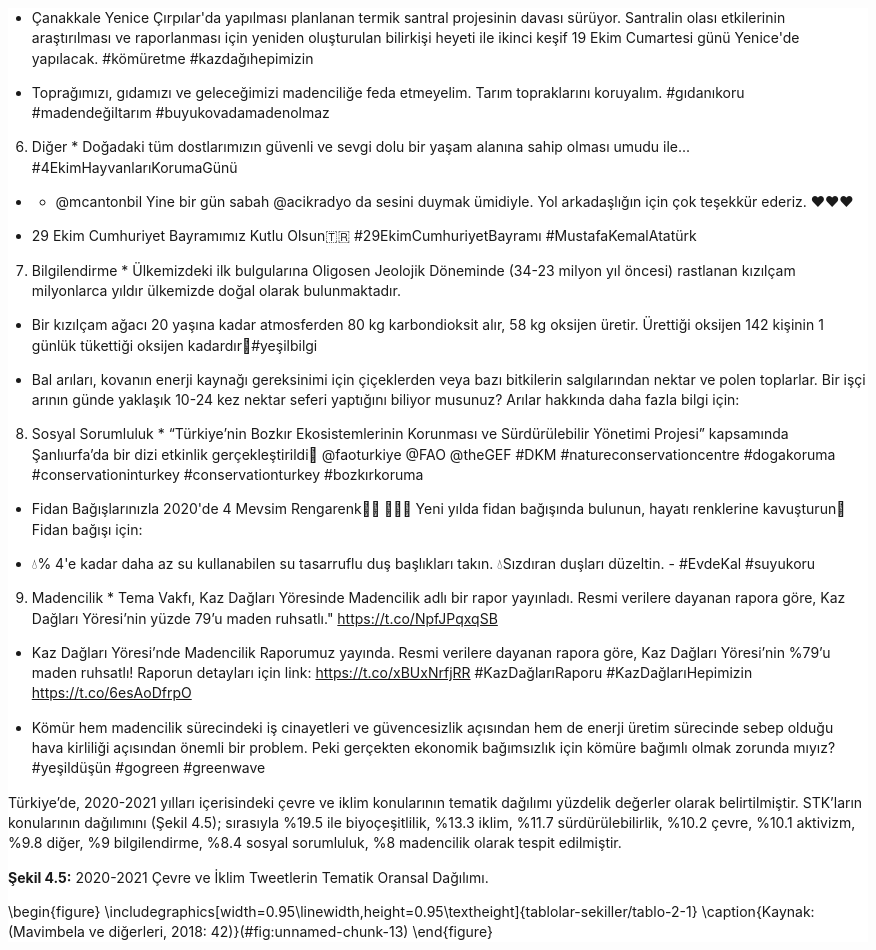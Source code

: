 * Çanakkale Yenice Çırpılar'da yapılması planlanan termik santral projesinin davası sürüyor. Santralin olası etkilerinin araştırılması ve raporlanması için yeniden oluşturulan bilirkişi heyeti ile ikinci keşif 19 Ekim Cumartesi günü Yenice'de yapılacak. #kömüretme #kazdağıhepimizin


* Toprağımızı, gıdamızı ve geleceğimizi madenciliğe feda etmeyelim. Tarım topraklarını koruyalım. #gıdanıkoru #madendeğiltarım #buyukovadamadenolmaz
	
6) Diğer	* Doğadaki tüm dostlarımızın güvenli ve sevgi dolu bir yaşam alanına sahip olması umudu ile... #4EkimHayvanlarıKorumaGünü

* * @mcantonbil Yine bir gün sabah @acikradyo da sesini duymak ümidiyle. Yol arkadaşlığın için çok teşekkür ederiz. ❤❤❤

* 29 Ekim Cumhuriyet Bayramımız Kutlu Olsun🇹🇷 #29EkimCumhuriyetBayramı #MustafaKemalAtatürk
	
7) Bilgilendirme	* Ülkemizdeki ilk bulgularına Oligosen Jeolojik Döneminde (34-23 milyon yıl öncesi) rastlanan kızılçam milyonlarca yıldır ülkemizde doğal olarak bulunmaktadır.

* Bir kızılçam ağacı 20 yaşına kadar atmosferden 80 kg karbondioksit alır, 58 kg oksijen üretir. Ürettiği oksijen 142 kişinin 1 günlük tükettiği oksijen kadardır🌳#yeşilbilgi

* Bal arıları, kovanın enerji kaynağı gereksinimi için çiçeklerden veya bazı bitkilerin salgılarından nektar ve polen toplarlar. Bir işçi arının günde yaklaşık 10-24 kez nektar seferi yaptığını biliyor musunuz? Arılar hakkında daha fazla bilgi için:
	
8) Sosyal Sorumluluk	* “Türkiye’nin Bozkır Ekosistemlerinin Korunması ve Sürdürülebilir Yönetimi Projesi” kapsamında Şanlıurfa’da bir dizi etkinlik gerçekleştirildi🌾 @faoturkiye @FAO @theGEF #DKM #natureconservationcentre #dogakoruma #conservationinturkey #conservationturkey #bozkırkoruma


* Fidan Bağışlarınızla 2020'de 4 Mevsim Rengarenk🌳🐝 🐠🌷🦋 Yeni yılda fidan bağışında bulunun, hayatı renklerine kavuşturun🌈 Fidan bağışı için:

* 💧% 4'e kadar daha az su kullanabilen su tasarruflu duş başlıkları takın. 💧Sızdıran duşları düzeltin. - #EvdeKal #suyukoru
	
9) Madencilik	* Tema Vakfı, Kaz Dağları Yöresinde Madencilik adlı bir rapor yayınladı. Resmi verilere dayanan rapora göre, Kaz Dağları Yöresi’nin yüzde 79’u maden ruhsatlı." https://t.co/NpfJPqxqSB 

* Kaz Dağları Yöresi’nde Madencilik Raporumuz yayında. Resmi verilere dayanan rapora göre, Kaz Dağları Yöresi’nin %79’u maden ruhsatlı! Raporun detayları için link: https://t.co/xBUxNrfjRR #KazDağlarıRaporu #KazDağlarıHepimizin https://t.co/6esAoDfrpO

* Kömür hem madencilik sürecindeki iş cinayetleri ve güvencesizlik açısından hem de enerji üretim sürecinde sebep olduğu hava kirliliği açısından önemli bir problem. Peki gerçekten ekonomik bağımsızlık için kömüre bağımlı olmak zorunda mıyız? #yeşildüşün #gogreen #greenwave

Türkiye’de, 2020-2021 yılları içerisindeki çevre ve iklim konularının tematik dağılımı yüzdelik değerler olarak belirtilmiştir. STK’ların konularının dağılımını (Şekil 4.5); sırasıyla %19.5 ile biyoçeşitlilik, %13.3 iklim, %11.7 sürdürülebilirlik, %10.2 çevre, %10.1 aktivizm, %9.8 diğer, %9 bilgilendirme, %8.4 sosyal sorumluluk, %8 madencilik olarak tespit edilmiştir.

**Şekil 4.5:** 2020-2021 Çevre ve İklim Tweetlerin Tematik Oransal Dağılımı.

\begin{figure}
\includegraphics[width=0.95\linewidth,height=0.95\textheight]{tablolar-sekiller/tablo-2-1} \caption{Kaynak: (Mavimbela ve diğerleri, 2018: 42)}(\#fig:unnamed-chunk-13)
\end{figure}
 